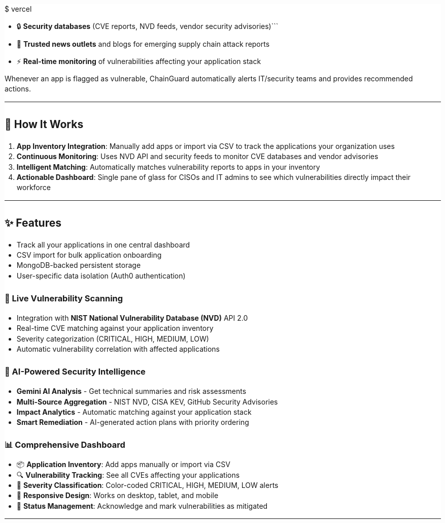 $ vercel

- 🔒 **Security databases** (CVE reports, NVD feeds, vendor security advisories)```

- 📰 **Trusted news outlets** and blogs for emerging supply chain attack reports
- ⚡ **Real-time monitoring** of vulnerabilities affecting your application stack

Whenever an app is flagged as vulnerable, ChainGuard automatically alerts IT/security teams and provides recommended actions.

---

## 🚀 How It Works

1. **App Inventory Integration**: Manually add apps or import via CSV to track the applications your organization uses
2. **Continuous Monitoring**: Uses NVD API and security feeds to monitor CVE databases and vendor advisories
3. **Intelligent Matching**: Automatically matches vulnerability reports to apps in your inventory
4. **Actionable Dashboard**: Single pane of glass for CISOs and IT admins to see which vulnerabilities directly impact their workforce

---

## ✨ Features

- Track all your applications in one central dashboard
- CSV import for bulk application onboarding
- MongoDB-backed persistent storage
- User-specific data isolation (Auth0 authentication)

### 🔐 Live Vulnerability Scanning
- Integration with **NIST National Vulnerability Database (NVD)** API 2.0
- Real-time CVE matching against your application inventory
- Severity categorization (CRITICAL, HIGH, MEDIUM, LOW)
- Automatic vulnerability correlation with affected applications

### 🤖 AI-Powered Security Intelligence
- **Gemini AI Analysis** - Get technical summaries and risk assessments
- **Multi-Source Aggregation** - NIST NVD, CISA KEV, GitHub Security Advisories
- **Impact Analytics** - Automatic matching against your application stack
- **Smart Remediation** - AI-generated action plans with priority ordering

### 📊 Comprehensive Dashboard
- 📦 **Application Inventory**: Add apps manually or import via CSV
- 🔍 **Vulnerability Tracking**: See all CVEs affecting your applications
- 🎨 **Severity Classification**: Color-coded CRITICAL, HIGH, MEDIUM, LOW alerts
- 📱 **Responsive Design**: Works on desktop, tablet, and mobile
- 🔔 **Status Management**: Acknowledge and mark vulnerabilities as mitigated

---
